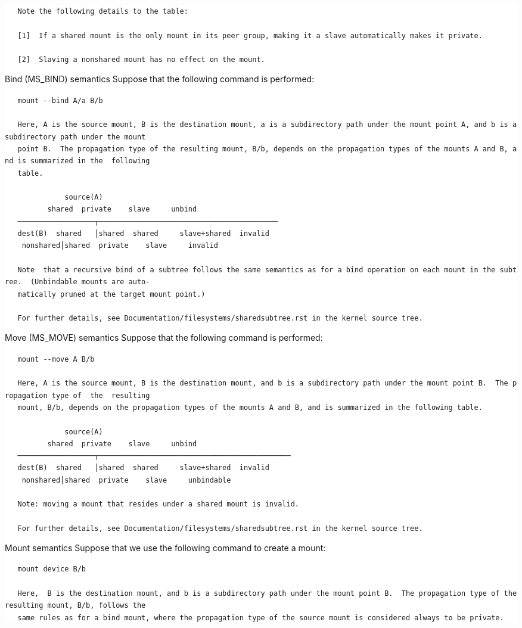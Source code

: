        Note the following details to the table:

       [1]  If a shared mount is the only mount in its peer group, making it a slave automatically makes it private.

       [2]  Slaving a nonshared mount has no effect on the mount.

   Bind (MS_BIND) semantics
       Suppose that the following command is performed:

	   mount --bind A/a B/b

       Here, A is the source mount, B is the destination mount, a is a subdirectory path under the mount point A, and b is a subdirectory path under the mount
       point B.	 The propagation type of the resulting mount, B/b, depends on the propagation types of the mounts A and B, and is summarized in the  following
       table.

				  source(A)
			  shared  private    slave	   unbind
       ──────────────────┬──────────────────────────────────────────
       dest(B)	shared	 │shared  shared     slave+shared  invalid
		nonshared│shared  private    slave	   invalid

       Note  that a recursive bind of a subtree follows the same semantics as for a bind operation on each mount in the subtree.  (Unbindable mounts are auto‐
       matically pruned at the target mount point.)

       For further details, see Documentation/filesystems/sharedsubtree.rst in the kernel source tree.

   Move (MS_MOVE) semantics
       Suppose that the following command is performed:

	   mount --move A B/b

       Here, A is the source mount, B is the destination mount, and b is a subdirectory path under the mount point B.  The propagation type of	the  resulting
       mount, B/b, depends on the propagation types of the mounts A and B, and is summarized in the following table.

				  source(A)
			  shared  private    slave	   unbind
       ──────────────────┬─────────────────────────────────────────────
       dest(B)	shared	 │shared  shared     slave+shared  invalid
		nonshared│shared  private    slave	   unbindable

       Note: moving a mount that resides under a shared mount is invalid.

       For further details, see Documentation/filesystems/sharedsubtree.rst in the kernel source tree.

   Mount semantics
       Suppose that we use the following command to create a mount:

	   mount device B/b

       Here,  B is the destination mount, and b is a subdirectory path under the mount point B.	 The propagation type of the resulting mount, B/b, follows the
       same rules as for a bind mount, where the propagation type of the source mount is considered always to be private.
